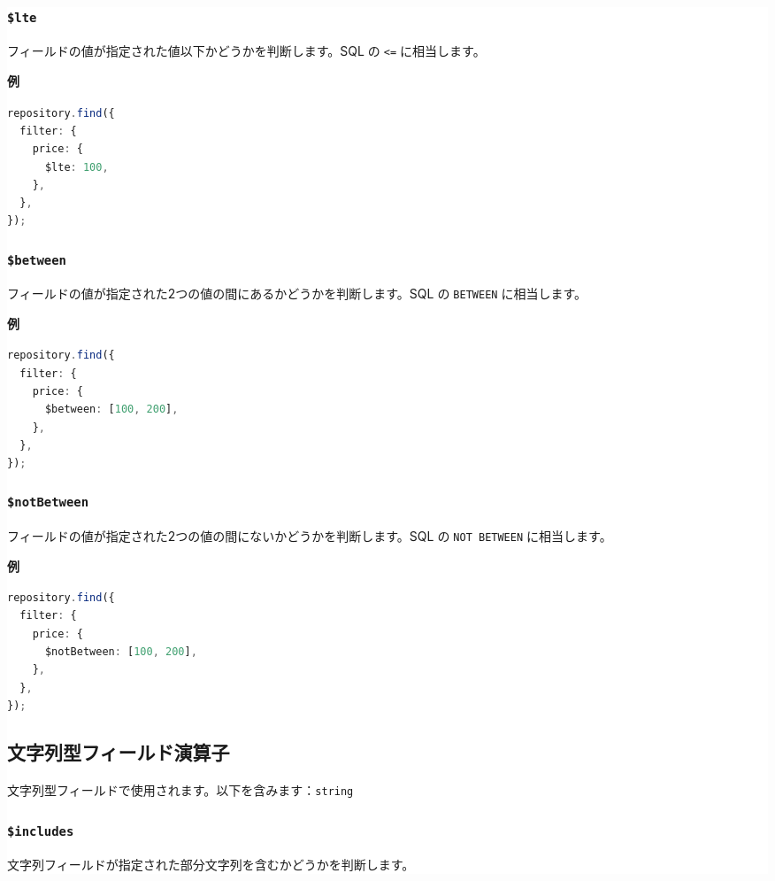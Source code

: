 ### `$lte`

フィールドの値が指定された値以下かどうかを判断します。SQL の `<=` に相当します。

**例**

```ts
repository.find({
  filter: {
    price: {
      $lte: 100,
    },
  },
});
```

### `$between`

フィールドの値が指定された2つの値の間にあるかどうかを判断します。SQL の `BETWEEN` に相当します。

**例**

```ts
repository.find({
  filter: {
    price: {
      $between: [100, 200],
    },
  },
});
```

### `$notBetween`

フィールドの値が指定された2つの値の間にないかどうかを判断します。SQL の `NOT BETWEEN` に相当します。

**例**

```ts
repository.find({
  filter: {
    price: {
      $notBetween: [100, 200],
    },
  },
});
```

## 文字列型フィールド演算子

文字列型フィールドで使用されます。以下を含みます：`string`

### `$includes`

文字列フィールドが指定された部分文字列を含むかどうかを判断します。
